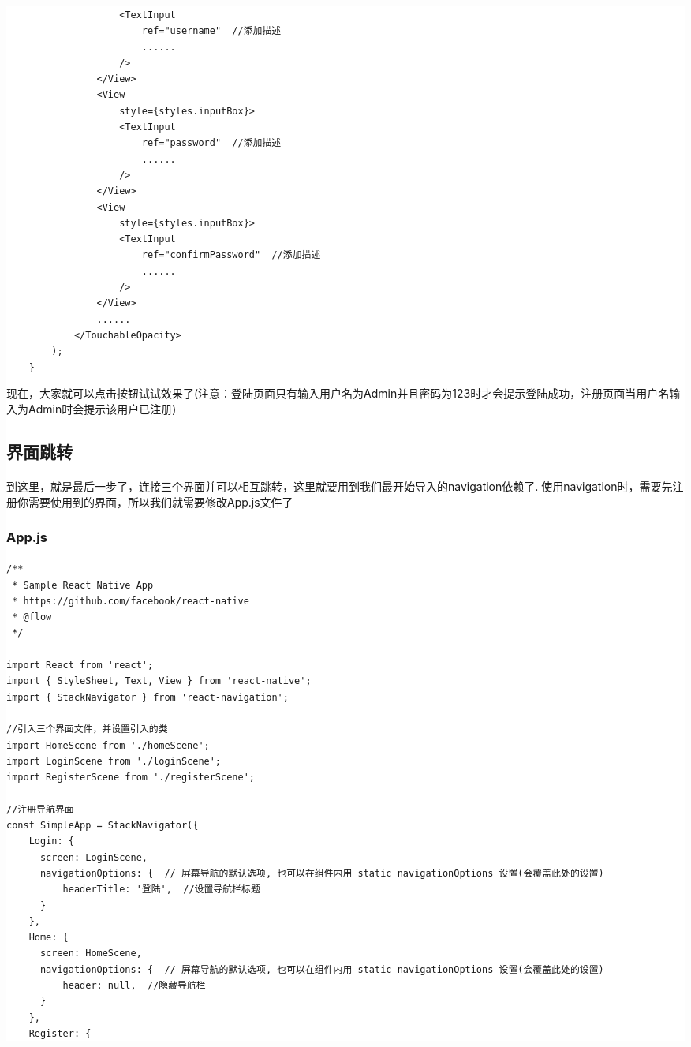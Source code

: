 ```
                    <TextInput
                        ref="username"  //添加描述
                        ......
                    />
                </View>
                <View
                    style={styles.inputBox}>
                    <TextInput
                        ref="password"  //添加描述
                        ......
                    />
                </View>
                <View
                    style={styles.inputBox}>
                    <TextInput
                        ref="confirmPassword"  //添加描述
                        ......
                    />
                </View>
                ......
            </TouchableOpacity>
        );
    }
```

现在，大家就可以点击按钮试试效果了(注意：登陆页面只有输入用户名为Admin并且密码为123时才会提示登陆成功，注册页面当用户名输入为Admin时会提示该用户已注册)

## 界面跳转
到这里，就是最后一步了，连接三个界面并可以相互跳转，这里就要用到我们最开始导入的navigation依赖了.
使用navigation时，需要先注册你需要使用到的界面，所以我们就需要修改App.js文件了

### App.js
```
/**
 * Sample React Native App
 * https://github.com/facebook/react-native
 * @flow
 */

import React from 'react';
import { StyleSheet, Text, View } from 'react-native';
import { StackNavigator } from 'react-navigation';

//引入三个界面文件，并设置引入的类
import HomeScene from './homeScene';
import LoginScene from './loginScene';
import RegisterScene from './registerScene';

//注册导航界面
const SimpleApp = StackNavigator({
    Login: {
      screen: LoginScene,
      navigationOptions: {  // 屏幕导航的默认选项, 也可以在组件内用 static navigationOptions 设置(会覆盖此处的设置)
          headerTitle: '登陆',  //设置导航栏标题
      }
    },
    Home: {
      screen: HomeScene,
      navigationOptions: {  // 屏幕导航的默认选项, 也可以在组件内用 static navigationOptions 设置(会覆盖此处的设置)
          header: null,  //隐藏导航栏
      }
    },
    Register: {
```